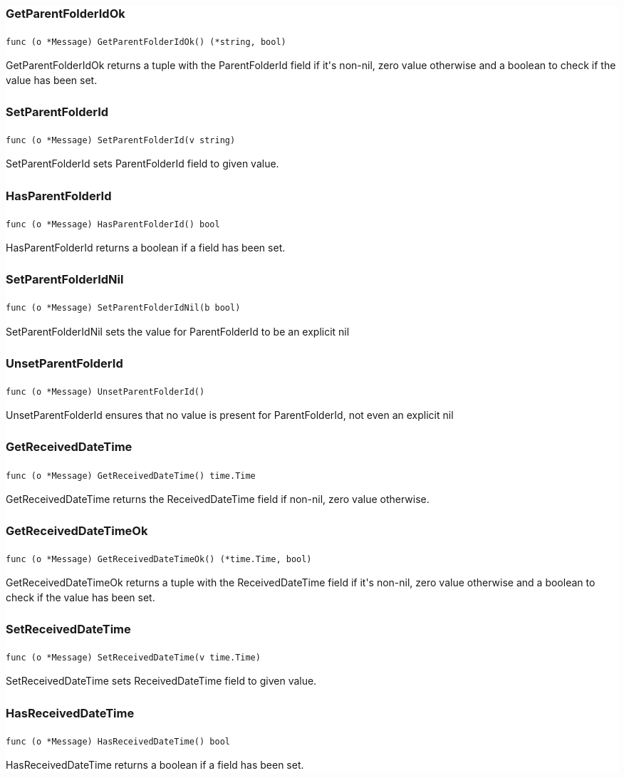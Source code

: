 ### GetParentFolderIdOk

`func (o *Message) GetParentFolderIdOk() (*string, bool)`

GetParentFolderIdOk returns a tuple with the ParentFolderId field if it's non-nil, zero value otherwise
and a boolean to check if the value has been set.

### SetParentFolderId

`func (o *Message) SetParentFolderId(v string)`

SetParentFolderId sets ParentFolderId field to given value.

### HasParentFolderId

`func (o *Message) HasParentFolderId() bool`

HasParentFolderId returns a boolean if a field has been set.

### SetParentFolderIdNil

`func (o *Message) SetParentFolderIdNil(b bool)`

 SetParentFolderIdNil sets the value for ParentFolderId to be an explicit nil

### UnsetParentFolderId
`func (o *Message) UnsetParentFolderId()`

UnsetParentFolderId ensures that no value is present for ParentFolderId, not even an explicit nil
### GetReceivedDateTime

`func (o *Message) GetReceivedDateTime() time.Time`

GetReceivedDateTime returns the ReceivedDateTime field if non-nil, zero value otherwise.

### GetReceivedDateTimeOk

`func (o *Message) GetReceivedDateTimeOk() (*time.Time, bool)`

GetReceivedDateTimeOk returns a tuple with the ReceivedDateTime field if it's non-nil, zero value otherwise
and a boolean to check if the value has been set.

### SetReceivedDateTime

`func (o *Message) SetReceivedDateTime(v time.Time)`

SetReceivedDateTime sets ReceivedDateTime field to given value.

### HasReceivedDateTime

`func (o *Message) HasReceivedDateTime() bool`

HasReceivedDateTime returns a boolean if a field has been set.

